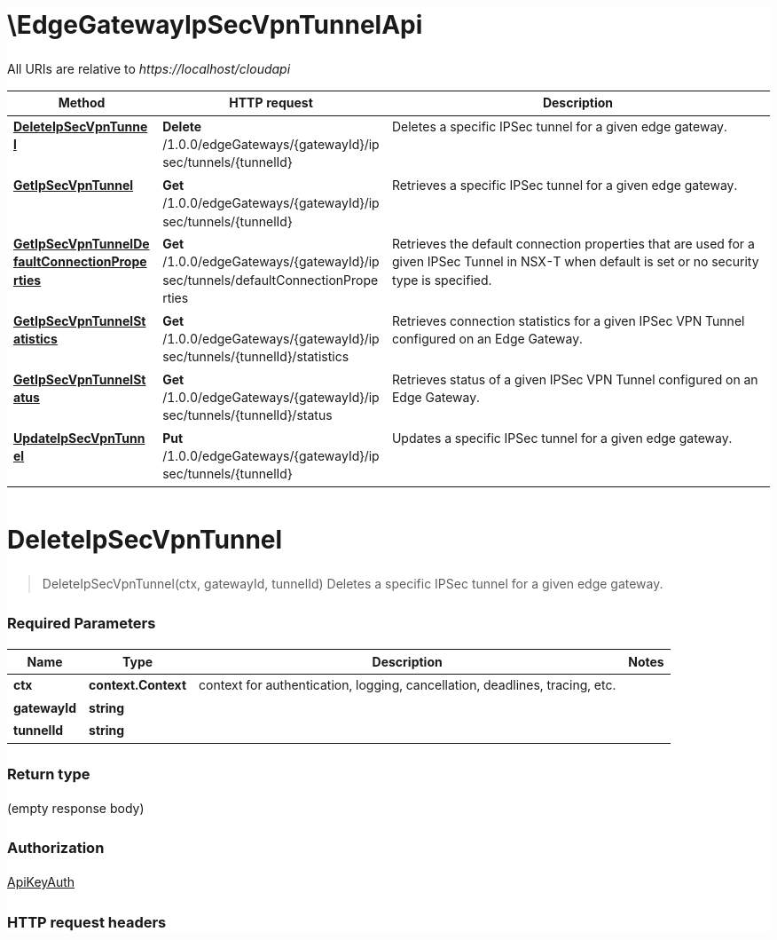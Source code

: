 # \EdgeGatewayIpSecVpnTunnelApi

All URIs are relative to *https://localhost/cloudapi*

Method | HTTP request | Description
------------- | ------------- | -------------
[**DeleteIpSecVpnTunnel**](EdgeGatewayIpSecVpnTunnelApi.md#DeleteIpSecVpnTunnel) | **Delete** /1.0.0/edgeGateways/{gatewayId}/ipsec/tunnels/{tunnelId} | Deletes a specific IPSec tunnel for a given edge gateway.
[**GetIpSecVpnTunnel**](EdgeGatewayIpSecVpnTunnelApi.md#GetIpSecVpnTunnel) | **Get** /1.0.0/edgeGateways/{gatewayId}/ipsec/tunnels/{tunnelId} | Retrieves a specific IPSec tunnel for a given edge gateway.
[**GetIpSecVpnTunnelDefaultConnectionProperties**](EdgeGatewayIpSecVpnTunnelApi.md#GetIpSecVpnTunnelDefaultConnectionProperties) | **Get** /1.0.0/edgeGateways/{gatewayId}/ipsec/tunnels/defaultConnectionProperties | Retrieves the default connection properties that are used for a given IPSec Tunnel in NSX-T when default is set or no security type is specified.
[**GetIpSecVpnTunnelStatistics**](EdgeGatewayIpSecVpnTunnelApi.md#GetIpSecVpnTunnelStatistics) | **Get** /1.0.0/edgeGateways/{gatewayId}/ipsec/tunnels/{tunnelId}/statistics | Retrieves connection statistics for a given IPSec VPN Tunnel configured on an Edge Gateway.
[**GetIpSecVpnTunnelStatus**](EdgeGatewayIpSecVpnTunnelApi.md#GetIpSecVpnTunnelStatus) | **Get** /1.0.0/edgeGateways/{gatewayId}/ipsec/tunnels/{tunnelId}/status | Retrieves status of a given IPSec VPN Tunnel configured on an Edge Gateway.
[**UpdateIpSecVpnTunnel**](EdgeGatewayIpSecVpnTunnelApi.md#UpdateIpSecVpnTunnel) | **Put** /1.0.0/edgeGateways/{gatewayId}/ipsec/tunnels/{tunnelId} | Updates a specific IPSec tunnel for a given edge gateway.


# **DeleteIpSecVpnTunnel**
> DeleteIpSecVpnTunnel(ctx, gatewayId, tunnelId)
Deletes a specific IPSec tunnel for a given edge gateway.

### Required Parameters

Name | Type | Description  | Notes
------------- | ------------- | ------------- | -------------
 **ctx** | **context.Context** | context for authentication, logging, cancellation, deadlines, tracing, etc.
  **gatewayId** | **string**|  | 
  **tunnelId** | **string**|  | 

### Return type

 (empty response body)

### Authorization

[ApiKeyAuth](../README.md#ApiKeyAuth)

### HTTP request headers
